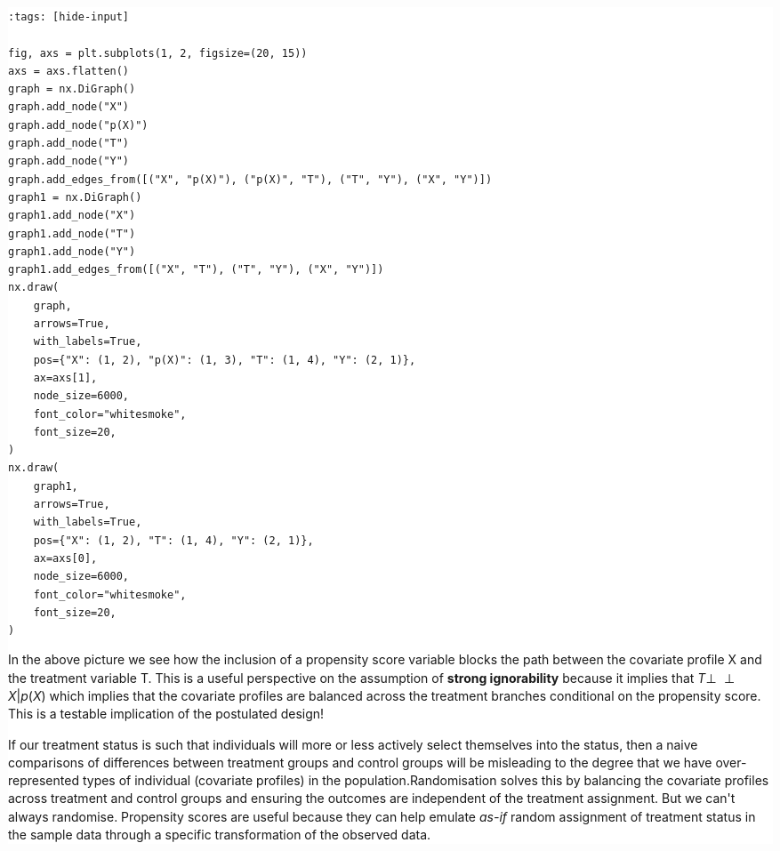 ```{code-cell} ipython3
:tags: [hide-input]

fig, axs = plt.subplots(1, 2, figsize=(20, 15))
axs = axs.flatten()
graph = nx.DiGraph()
graph.add_node("X")
graph.add_node("p(X)")
graph.add_node("T")
graph.add_node("Y")
graph.add_edges_from([("X", "p(X)"), ("p(X)", "T"), ("T", "Y"), ("X", "Y")])
graph1 = nx.DiGraph()
graph1.add_node("X")
graph1.add_node("T")
graph1.add_node("Y")
graph1.add_edges_from([("X", "T"), ("T", "Y"), ("X", "Y")])
nx.draw(
    graph,
    arrows=True,
    with_labels=True,
    pos={"X": (1, 2), "p(X)": (1, 3), "T": (1, 4), "Y": (2, 1)},
    ax=axs[1],
    node_size=6000,
    font_color="whitesmoke",
    font_size=20,
)
nx.draw(
    graph1,
    arrows=True,
    with_labels=True,
    pos={"X": (1, 2), "T": (1, 4), "Y": (2, 1)},
    ax=axs[0],
    node_size=6000,
    font_color="whitesmoke",
    font_size=20,
)
```

In the above picture we see how the inclusion of a propensity score variable blocks the path between the covariate profile X and the treatment variable T. 
This is a useful perspective on the assumption of __strong ignorability__ because it implies that $T   \perp\!\!\!\perp  X |p(X)$ which implies that the covariate profiles are balanced across the treatment branches conditional on the propensity score. This is a testable implication of the postulated design! 

If our treatment status is such that individuals will more or less actively select themselves into the status, then a naive comparisons of differences between treatment groups and control groups will be misleading to the degree that we have over-represented types of individual (covariate profiles) in the population.Randomisation solves this by balancing the covariate profiles across treatment and control groups and ensuring the outcomes are independent of the treatment assignment. But we can't always randomise. Propensity scores are useful because they can help emulate _as-if_ random assignment of treatment status in the sample data through a specific transformation of the observed data. 
